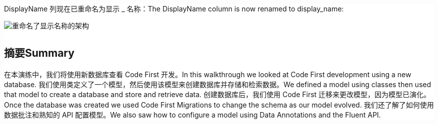 <span data-ttu-id="83f82-234">DisplayName 列现在已重命名为显示 \_ 名称：</span><span class="sxs-lookup"><span data-stu-id="83f82-234">The DisplayName column is now renamed to display\_name:</span></span>

![重命名了显示名称的架构](~/ef6/media/schemawithdisplaynamerenamed.png)

## <a name="summary"></a><span data-ttu-id="83f82-236">摘要</span><span class="sxs-lookup"><span data-stu-id="83f82-236">Summary</span></span>

<span data-ttu-id="83f82-237">在本演练中，我们将使用新数据库查看 Code First 开发。</span><span class="sxs-lookup"><span data-stu-id="83f82-237">In this walkthrough we looked at Code First development using a new database.</span></span> <span data-ttu-id="83f82-238">我们使用类定义了一个模型，然后使用该模型来创建数据库并存储和检索数据。</span><span class="sxs-lookup"><span data-stu-id="83f82-238">We defined a model using classes then used that model to create a database and store and retrieve data.</span></span> <span data-ttu-id="83f82-239">创建数据库后，我们使用 Code First 迁移来更改模型，因为模型已演化。</span><span class="sxs-lookup"><span data-stu-id="83f82-239">Once the database was created we used Code First Migrations to change the schema as our model evolved.</span></span> <span data-ttu-id="83f82-240">我们还了解了如何使用数据批注和熟知的 API 配置模型。</span><span class="sxs-lookup"><span data-stu-id="83f82-240">We also saw how to configure a model using Data Annotations and the Fluent API.</span></span>
